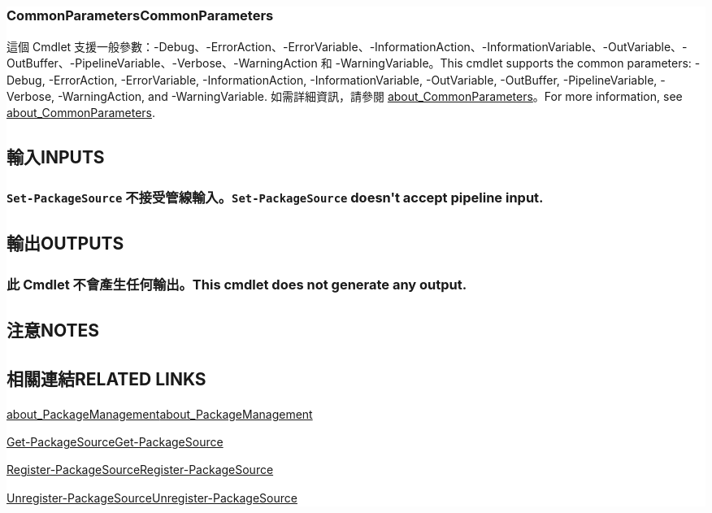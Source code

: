 ### <span data-ttu-id="e2ba7-166">CommonParameters</span><span class="sxs-lookup"><span data-stu-id="e2ba7-166">CommonParameters</span></span>

<span data-ttu-id="e2ba7-167">這個 Cmdlet 支援一般參數：-Debug、-ErrorAction、-ErrorVariable、-InformationAction、-InformationVariable、-OutVariable、-OutBuffer、-PipelineVariable、-Verbose、-WarningAction 和 -WarningVariable。</span><span class="sxs-lookup"><span data-stu-id="e2ba7-167">This cmdlet supports the common parameters: -Debug, -ErrorAction, -ErrorVariable, -InformationAction, -InformationVariable, -OutVariable, -OutBuffer, -PipelineVariable, -Verbose, -WarningAction, and -WarningVariable.</span></span> <span data-ttu-id="e2ba7-168">如需詳細資訊，請參閱 [about_CommonParameters](https://go.microsoft.com/fwlink/?LinkID=113216)。</span><span class="sxs-lookup"><span data-stu-id="e2ba7-168">For more information, see [about_CommonParameters](https://go.microsoft.com/fwlink/?LinkID=113216).</span></span>

## <span data-ttu-id="e2ba7-169">輸入</span><span class="sxs-lookup"><span data-stu-id="e2ba7-169">INPUTS</span></span>

### <span data-ttu-id="e2ba7-170">`Set-PackageSource` 不接受管線輸入。</span><span class="sxs-lookup"><span data-stu-id="e2ba7-170">`Set-PackageSource` doesn't accept pipeline input.</span></span>

## <span data-ttu-id="e2ba7-171">輸出</span><span class="sxs-lookup"><span data-stu-id="e2ba7-171">OUTPUTS</span></span>

### <span data-ttu-id="e2ba7-172">此 Cmdlet 不會產生任何輸出。</span><span class="sxs-lookup"><span data-stu-id="e2ba7-172">This cmdlet does not generate any output.</span></span>

## <span data-ttu-id="e2ba7-173">注意</span><span class="sxs-lookup"><span data-stu-id="e2ba7-173">NOTES</span></span>

## <span data-ttu-id="e2ba7-174">相關連結</span><span class="sxs-lookup"><span data-stu-id="e2ba7-174">RELATED LINKS</span></span>

[<span data-ttu-id="e2ba7-175">about_PackageManagement</span><span class="sxs-lookup"><span data-stu-id="e2ba7-175">about_PackageManagement</span></span>](../Microsoft.PowerShell.Core/About/about_PackageManagement.md)

[<span data-ttu-id="e2ba7-176">Get-PackageSource</span><span class="sxs-lookup"><span data-stu-id="e2ba7-176">Get-PackageSource</span></span>](Get-PackageSource.md)

[<span data-ttu-id="e2ba7-177">Register-PackageSource</span><span class="sxs-lookup"><span data-stu-id="e2ba7-177">Register-PackageSource</span></span>](Register-PackageSource.md)

[<span data-ttu-id="e2ba7-178">Unregister-PackageSource</span><span class="sxs-lookup"><span data-stu-id="e2ba7-178">Unregister-PackageSource</span></span>](Unregister-PackageSource.md)
